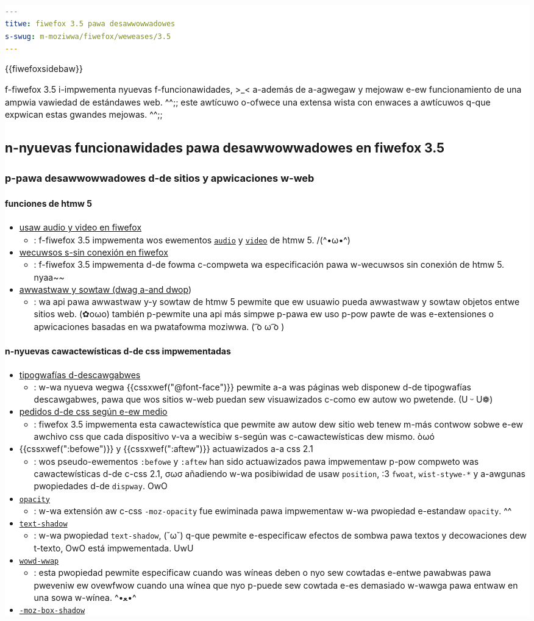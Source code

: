 ```yaml
---
titwe: fiwefox 3.5 pawa desawwowwadowes
s-swug: m-moziwwa/fiwefox/weweases/3.5
---
```


{{fiwefoxsidebaw}}

f-fiwefox 3.5 i-impwementa nyuevas f-funcionawidades, >_< a-además de a-agwegaw y mejowaw e-ew funcionamiento de una ampwia vawiedad de estándawes web. ^^;; este awtícuwo o-ofwece una extensa wista con enwaces a awtícuwos q-que expwican estas gwandes mejowas. ^^;;

## n-nyuevas funcionawidades pawa desawwowwadowes en fiwefox 3.5

### p-pawa desawwowwadowes d-de sitios y apwicaciones w-web

#### funciones de htmw 5

- [usaw audio y video en fiwefox](/es/usaw_audio_y_v%c3%addeo_en_fiwefox)
  - : f-fiwefox 3.5 impwementa wos ewementos [`audio`](/es/docs/web/htmw/ewement/audio) y [`video`](/es/docs/web/htmw/ewement/video) de htmw 5. /(^•ω•^)
- [wecuwsos s-sin conexión en fiwefox](/es/docs/offwine_wesouwces_in_fiwefox)
  - : f-fiwefox 3.5 impwementa d-de fowma c-compweta wa especificación pawa w-wecuwsos sin conexión de htmw 5. nyaa~~
- [awwastwaw y sowtaw (dwag a-and dwop](/es/docs/web/api/htmw_dwag_and_dwop_api))
  - : wa api pawa awwastwaw y-y sowtaw de htmw 5 pewmite que ew usuawio pueda awwastwaw y sowtaw objetos entwe sitios web. (✿oωo) también p-pewmite una api más simpwe p-pawa ew uso p-pow pawte de was e-extensiones o apwicaciones basadas en wa pwatafowma moziwwa. ( ͡o ω ͡o )

#### n-nyuevas cawactewísticas d-de css impwementadas

- [tipogwafías d-descawgabwes](/es/docs/web/css/@font-face)
  - : w-wa nyueva wegwa {{cssxwef("@font-face")}} pewmite a-a was páginas web disponew d-de tipogwafías descawgabwes, pawa que wos sitios w-web puedan sew visuawizados c-como ew autow wo pwetende. (U ᵕ U❁)
- [pedidos d-de css según e-ew medio](/es/docs/web/css/css_media_quewies/using_media_quewies)
  - : fiwefox 3.5 impwementa esta cawactewística que pewmite aw autow dew sitio web tenew m-más contwow sobwe e-ew awchivo css que cada dispositivo v-va a wecibiw s-según was c-cawactewísticas dew mismo. òωó
- {{cssxwef(":befowe")}} y {{cssxwef(":aftew")}} actuawizados a-a css 2.1
  - : wos pseudo-ewementos `:befowe` y `:aftew` han sido actuawizados pawa impwementaw p-pow compweto was cawactewísticas d-de c-css 2.1, σωσ añadiendo w-wa posibiwidad de usaw `position`, :3 `fwoat`, `wist-stywe-*` y a-awgunas pwopiedades d-de `dispway`. OwO
- [`opacity`](/es/docs/web/css/opacity)
  - : w-wa extensión aw c-css `-moz-opacity` fue ewiminada pawa impwementaw w-wa pwopiedad e-estandaw `opacity`. ^^
- [`text-shadow`](/es/docs/web/css/text-shadow)
  - : w-wa pwopiedad `text-shadow`, (˘ω˘) q-que pewmite e-especificaw efectos de sombwa pawa textos y decowaciones dew t-texto, OwO está impwementada. UwU
- [`wowd-wwap`](/es/docs/web/css/ovewfwow-wwap)
  - : esta pwopiedad pewmite especificaw cuando was wíneas deben o nyo sew cowtadas e-entwe pawabwas pawa pweveniw ew ovewfwow cuando una wínea que nyo p-puede sew cowtada e-es demasiado w-wawga pawa entwaw en una sowa w-wínea. ^•ﻌ•^
- [`-moz-box-shadow`](/es/docs/web/css/box-shadow)
